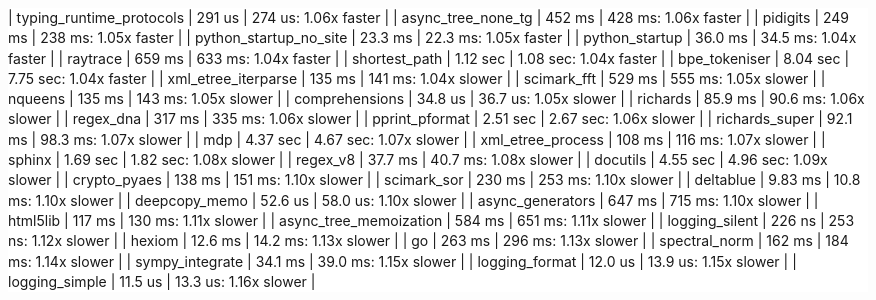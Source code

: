 | typing_runtime_protocols   | 291 us                                                                 | 274 us: 1.06x faster                                           |
| async_tree_none_tg         | 452 ms                                                                 | 428 ms: 1.06x faster                                           |
| pidigits                   | 249 ms                                                                 | 238 ms: 1.05x faster                                           |
| python_startup_no_site     | 23.3 ms                                                                | 22.3 ms: 1.05x faster                                          |
| python_startup             | 36.0 ms                                                                | 34.5 ms: 1.04x faster                                          |
| raytrace                   | 659 ms                                                                 | 633 ms: 1.04x faster                                           |
| shortest_path              | 1.12 sec                                                               | 1.08 sec: 1.04x faster                                         |
| bpe_tokeniser              | 8.04 sec                                                               | 7.75 sec: 1.04x faster                                         |
| xml_etree_iterparse        | 135 ms                                                                 | 141 ms: 1.04x slower                                           |
| scimark_fft                | 529 ms                                                                 | 555 ms: 1.05x slower                                           |
| nqueens                    | 135 ms                                                                 | 143 ms: 1.05x slower                                           |
| comprehensions             | 34.8 us                                                                | 36.7 us: 1.05x slower                                          |
| richards                   | 85.9 ms                                                                | 90.6 ms: 1.06x slower                                          |
| regex_dna                  | 317 ms                                                                 | 335 ms: 1.06x slower                                           |
| pprint_pformat             | 2.51 sec                                                               | 2.67 sec: 1.06x slower                                         |
| richards_super             | 92.1 ms                                                                | 98.3 ms: 1.07x slower                                          |
| mdp                        | 4.37 sec                                                               | 4.67 sec: 1.07x slower                                         |
| xml_etree_process          | 108 ms                                                                 | 116 ms: 1.07x slower                                           |
| sphinx                     | 1.69 sec                                                               | 1.82 sec: 1.08x slower                                         |
| regex_v8                   | 37.7 ms                                                                | 40.7 ms: 1.08x slower                                          |
| docutils                   | 4.55 sec                                                               | 4.96 sec: 1.09x slower                                         |
| crypto_pyaes               | 138 ms                                                                 | 151 ms: 1.10x slower                                           |
| scimark_sor                | 230 ms                                                                 | 253 ms: 1.10x slower                                           |
| deltablue                  | 9.83 ms                                                                | 10.8 ms: 1.10x slower                                          |
| deepcopy_memo              | 52.6 us                                                                | 58.0 us: 1.10x slower                                          |
| async_generators           | 647 ms                                                                 | 715 ms: 1.10x slower                                           |
| html5lib                   | 117 ms                                                                 | 130 ms: 1.11x slower                                           |
| async_tree_memoization     | 584 ms                                                                 | 651 ms: 1.11x slower                                           |
| logging_silent             | 226 ns                                                                 | 253 ns: 1.12x slower                                           |
| hexiom                     | 12.6 ms                                                                | 14.2 ms: 1.13x slower                                          |
| go                         | 263 ms                                                                 | 296 ms: 1.13x slower                                           |
| spectral_norm              | 162 ms                                                                 | 184 ms: 1.14x slower                                           |
| sympy_integrate            | 34.1 ms                                                                | 39.0 ms: 1.15x slower                                          |
| logging_format             | 12.0 us                                                                | 13.9 us: 1.15x slower                                          |
| logging_simple             | 11.5 us                                                                | 13.3 us: 1.16x slower                                          |